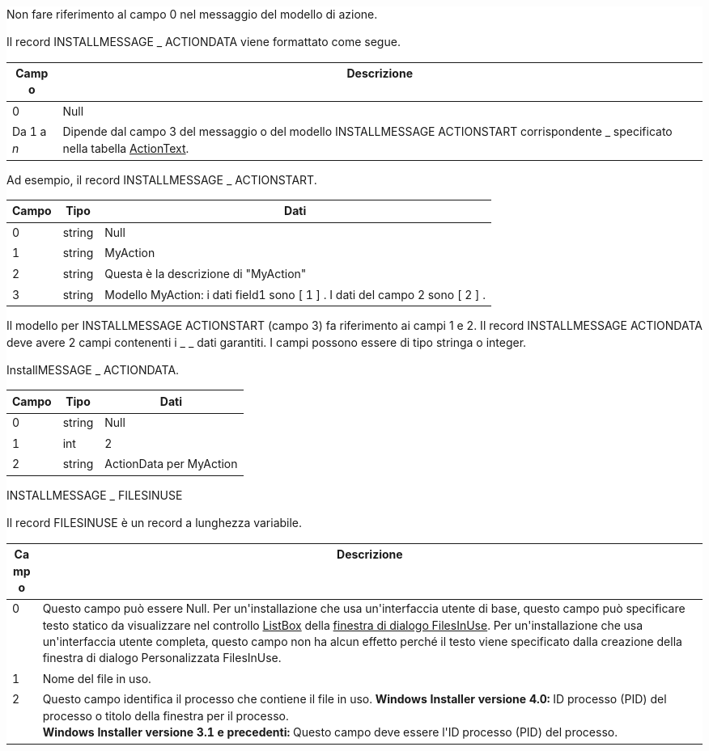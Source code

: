 

 

Non fare riferimento al campo 0 nel messaggio del modello di azione.

Il record INSTALLMESSAGE \_ ACTIONDATA viene formattato come segue.



| Campo         | Descrizione                                                                                                                                        |
|---------------|----------------------------------------------------------------------------------------------------------------------------------------------------|
| 0             | Null                                                                                                                                               |
| Da 1 a *n* | Dipende dal campo 3 del messaggio o del modello INSTALLMESSAGE ACTIONSTART corrispondente \_ specificato nella tabella [ActionText](actiontext-table.md). |



 

Ad esempio, il record INSTALLMESSAGE \_ ACTIONSTART.



| Campo | Tipo   | Dati                                                            |
|-------|--------|-----------------------------------------------------------------|
| 0     | string | Null                                                            |
| 1     | string | MyAction                                                        |
| 2     | string | Questa è la descrizione di "MyAction"                           |
| 3     | string | Modello MyAction: i dati field1 sono \[ 1 \] . I dati del campo 2 sono \[ 2 \] . |



 

Il modello per INSTALLMESSAGE ACTIONSTART (campo 3) fa riferimento ai campi 1 e 2. Il record INSTALLMESSAGE ACTIONDATA deve avere 2 campi contenenti i \_ \_ dati garantiti. I campi possono essere di tipo stringa o integer.

InstallMESSAGE \_ ACTIONDATA.



| Campo | Tipo   | Dati                    |
|-------|--------|-------------------------|
| 0     | string | Null                    |
| 1     | int    | 2                       |
| 2     | string | ActionData per MyAction |



 

INSTALLMESSAGE \_ FILESINUSE

Il record FILESINUSE è un record a lunghezza variabile.



| Campo | Descrizione                                                                                                                                                                                                                                                                                                                                                     |
|-------|-----------------------------------------------------------------------------------------------------------------------------------------------------------------------------------------------------------------------------------------------------------------------------------------------------------------------------------------------------------------|
| 0     | Questo campo può essere Null. Per un'installazione che usa un'interfaccia utente di base, questo campo può specificare testo statico da visualizzare nel controllo [ListBox](listbox-control.md) della [finestra di dialogo FilesInUse](filesinuse-dialog.md). Per un'installazione che usa un'interfaccia utente completa, questo campo non ha alcun effetto perché il testo viene specificato dalla creazione della finestra di dialogo Personalizzata FilesInUse. |
| 1     | Nome del file in uso.                                                                                                                                                                                                                                                                                                                                        |
| 2     | Questo campo identifica il processo che contiene il file in uso. **Windows Installer versione 4.0:** ID processo (PID) del processo o titolo della finestra per il processo.<br/> **Windows Installer versione 3.1 e precedenti:** Questo campo deve essere l'ID processo (PID) del processo.<br/>                                                      |
